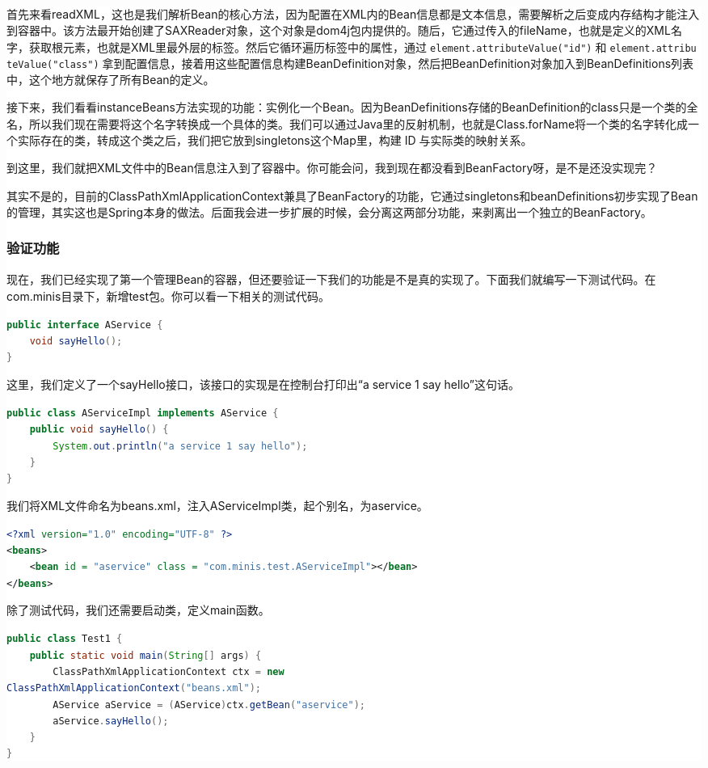 首先来看readXML，这也是我们解析Bean的核心方法，因为配置在XML内的Bean信息都是文本信息，需要解析之后变成内存结构才能注入到容器中。该方法最开始创建了SAXReader对象，这个对象是dom4j包内提供的。随后，它通过传入的fileName，也就是定义的XML名字，获取根元素，也就是XML里最外层的标签。然后它循环遍历标签中的属性，通过 `element.attributeValue("id")` 和 `element.attributeValue("class")` 拿到配置信息，接着用这些配置信息构建BeanDefinition对象，然后把BeanDefinition对象加入到BeanDefinitions列表中，这个地方就保存了所有Bean的定义。

接下来，我们看看instanceBeans方法实现的功能：实例化一个Bean。因为BeanDefinitions存储的BeanDefinition的class只是一个类的全名，所以我们现在需要将这个名字转换成一个具体的类。我们可以通过Java里的反射机制，也就是Class.forName将一个类的名字转化成一个实际存在的类，转成这个类之后，我们把它放到singletons这个Map里，构建 ID 与实际类的映射关系。

到这里，我们就把XML文件中的Bean信息注入到了容器中。你可能会问，我到现在都没看到BeanFactory呀，是不是还没实现完？

其实不是的，目前的ClassPathXmlApplicationContext兼具了BeanFactory的功能，它通过singletons和beanDefinitions初步实现了Bean的管理，其实这也是Spring本身的做法。后面我会进一步扩展的时候，会分离这两部分功能，来剥离出一个独立的BeanFactory。

### 验证功能

现在，我们已经实现了第一个管理Bean的容器，但还要验证一下我们的功能是不是真的实现了。下面我们就编写一下测试代码。在com.minis目录下，新增test包。你可以看一下相关的测试代码。

```java
public interface AService {
    void sayHello();
}

```

这里，我们定义了一个sayHello接口，该接口的实现是在控制台打印出“a service 1 say hello”这句话。

```java
public class AServiceImpl implements AService {
    public void sayHello() {
        System.out.println("a service 1 say hello");
    }
}

```

我们将XML文件命名为beans.xml，注入AServiceImpl类，起个别名，为aservice。

```xml
<?xml version="1.0" encoding="UTF-8" ?>
<beans>
    <bean id = "aservice" class = "com.minis.test.AServiceImpl"></bean>
</beans>

```

除了测试代码，我们还需要启动类，定义main函数。

```java
public class Test1 {
    public static void main(String[] args) {
        ClassPathXmlApplicationContext ctx = new
ClassPathXmlApplicationContext("beans.xml");
        AService aService = (AService)ctx.getBean("aservice");
        aService.sayHello();
    }
}

```
